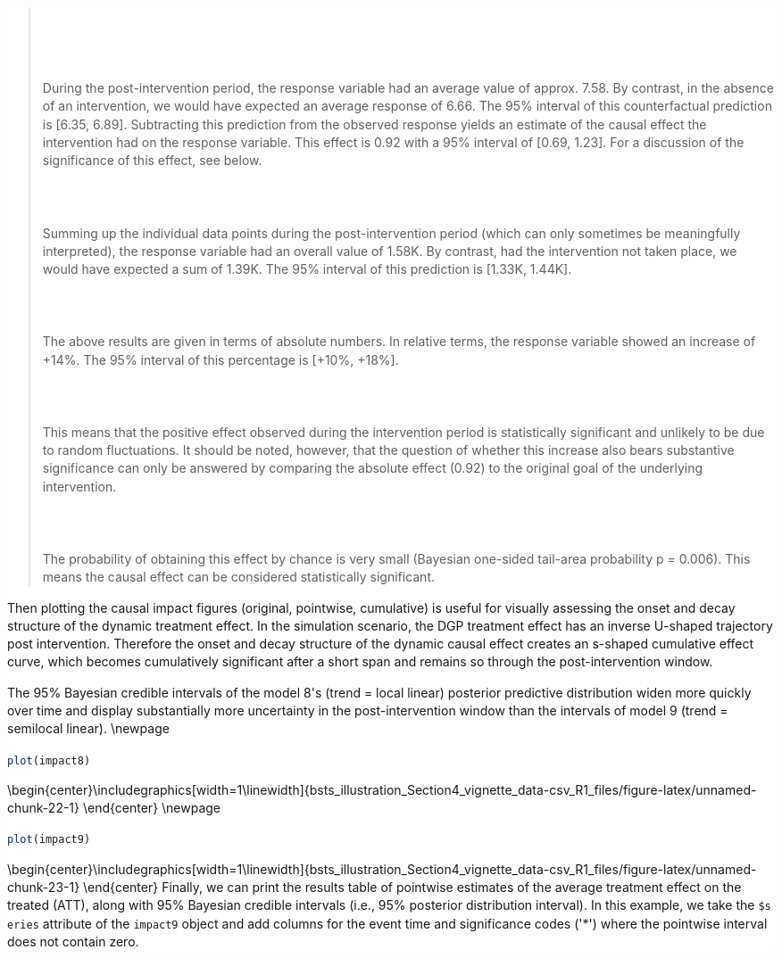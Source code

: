 > <br /><br />  <br /><br />  During the post-intervention period, the response variable had an average value of approx. 7.58. By contrast, in the absence of an intervention, we would have expected an average response of 6.66. The 95% interval of this counterfactual prediction is [6.35, 6.89]. Subtracting this prediction from the observed response yields an estimate of the causal effect the intervention had on the response variable. This effect is 0.92 with a 95% interval of [0.69, 1.23]. For a discussion of the significance of this effect, see below.<br /><br />  <br /><br />  Summing up the individual data points during the post-intervention period (which can only sometimes be meaningfully interpreted), the response variable had an overall value of 1.58K. By contrast, had the intervention not taken place, we would have expected a sum of 1.39K. The 95% interval of this prediction is [1.33K, 1.44K].<br /><br />  <br /><br />  The above results are given in terms of absolute numbers. In relative terms, the response variable showed an increase of +14%. The 95% interval of this percentage is [+10%, +18%].<br /><br />  <br /><br />  This means that the positive effect observed during the intervention period is statistically significant and unlikely to be due to random fluctuations. It should be noted, however, that the question of whether this increase also bears substantive significance can only be answered by comparing the absolute effect (0.92) to the original goal of the underlying intervention.<br /><br />  <br /><br />  The probability of obtaining this effect by chance is very small (Bayesian one-sided tail-area probability p = 0.006). This means the causal effect can be considered statistically significant.

Then plotting the causal impact figures (original, pointwise, cumulative) is
useful for visually assessing the onset and decay structure of the 
dynamic treatment effect. In the simulation scenario, the DGP treatment
effect has an inverse U-shaped trajectory post intervention.
Therefore the onset and decay structure of the dynamic causal effect 
creates an s-shaped cumulative effect curve, which becomes cumulatively 
significant after a short span and remains so through the post-intervention 
window. 

The 95% Bayesian credible intervals of the model 8's 
(trend = local linear) posterior predictive distribution widen more quickly 
over time and display substantially more uncertainty in
the post-intervention window than the intervals of model 9
(trend = semilocal linear).
\newpage

```r
plot(impact8)
```



\begin{center}\includegraphics[width=1\linewidth]{bsts_illustration_Section4_vignette_data-csv_R1_files/figure-latex/unnamed-chunk-22-1} \end{center}
\newpage

```r
plot(impact9)
```



\begin{center}\includegraphics[width=1\linewidth]{bsts_illustration_Section4_vignette_data-csv_R1_files/figure-latex/unnamed-chunk-23-1} \end{center}
Finally, we can print the results table of pointwise estimates of the 
average treatment effect on the treated (ATT), along 
with 95% Bayesian credible intervals (i.e., 95% posterior distribution interval).
In this example, we take the `$series` attribute of the `impact9` object
and add columns for the event time and significance codes ('*') where
the pointwise interval does not contain zero. 
